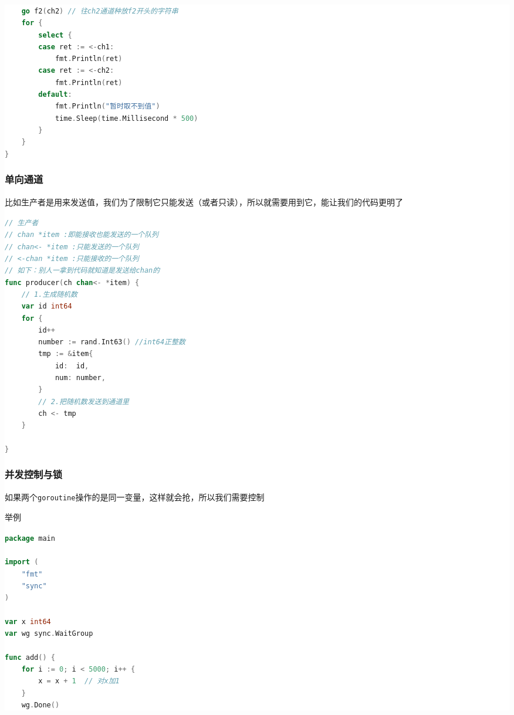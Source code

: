 ~~~go
	go f2(ch2) // 往ch2通道种放f2开头的字符串
	for {
		select {
		case ret := <-ch1:
			fmt.Println(ret)
		case ret := <-ch2:
			fmt.Println(ret)
		default:
			fmt.Println("暂时取不到值")
			time.Sleep(time.Millisecond * 500)
		}
	}
}

~~~

### 单向通道

比如生产者是用来发送值，我们为了限制它只能发送（或者只读），所以就需要用到它，能让我们的代码更明了

~~~go
// 生产者
// chan *item :即能接收也能发送的一个队列
// chan<- *item :只能发送的一个队列
// <-chan *item :只能接收的一个队列
// 如下：别人一拿到代码就知道是发送给chan的
func producer(ch chan<- *item) {
	// 1.生成随机数
	var id int64
	for {
		id++
		number := rand.Int63() //int64正整数
		tmp := &item{
			id:  id,
			num: number,
		}
		// 2.把随机数发送到通道里
		ch <- tmp
	}

}
~~~

### 并发控制与锁

如果两个`goroutine`操作的是同一变量，这样就会抢，所以我们需要控制

举例

~~~go
package main

import (
	"fmt"
	"sync"
)

var x int64
var wg sync.WaitGroup

func add() {
	for i := 0; i < 5000; i++ {
		x = x + 1  // 对x加1
	}
	wg.Done()
~~~